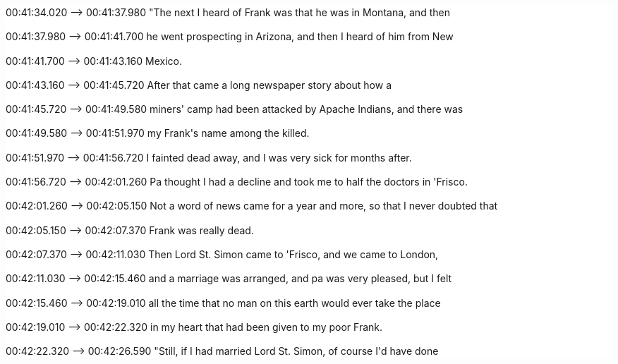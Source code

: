 00:41:34.020 --> 00:41:37.980
"The next I heard of Frank was that he was
in Montana, and then

00:41:37.980 --> 00:41:41.700
he went prospecting in Arizona, and then I
heard of him from New

00:41:41.700 --> 00:41:43.160
Mexico.

00:41:43.160 --> 00:41:45.720
After that came a long newspaper story about
how a

00:41:45.720 --> 00:41:49.580
miners' camp had been attacked by Apache Indians,
and there was

00:41:49.580 --> 00:41:51.970
my Frank's name among the killed.

00:41:51.970 --> 00:41:56.720
I fainted dead away, and I was
very sick for months after.

00:41:56.720 --> 00:42:01.260
Pa thought I had a decline and took
me to half the doctors in 'Frisco.

00:42:01.260 --> 00:42:05.150
Not a word of news came for a
year and more, so that I never doubted that

00:42:05.150 --> 00:42:07.370
Frank was really
dead.

00:42:07.370 --> 00:42:11.030
Then Lord St. Simon came to 'Frisco, and we
came to London,

00:42:11.030 --> 00:42:15.460
and a marriage was arranged, and pa was very
pleased, but I felt

00:42:15.460 --> 00:42:19.010
all the time that no man on this earth would
ever take the place

00:42:19.010 --> 00:42:22.320
in my heart that had been given to my poor
Frank.

00:42:22.320 --> 00:42:26.590
"Still, if I had married Lord St. Simon, of
course I'd have done

